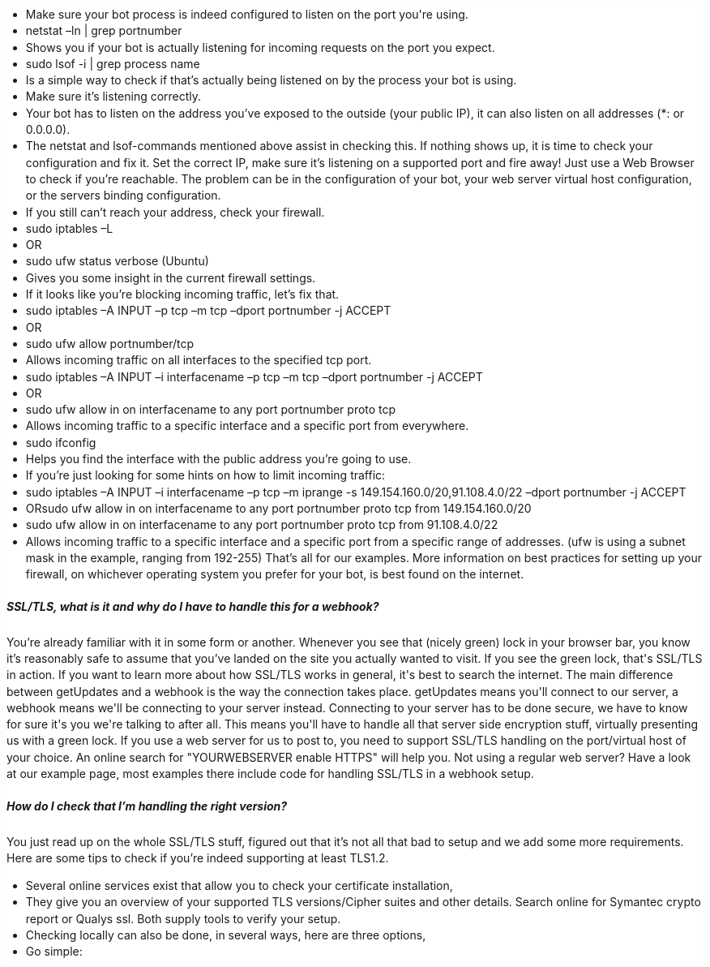- Make sure your bot process is indeed configured to listen on the port you're using.
- netstat –ln | grep portnumber
- Shows you if your bot is actually listening for incoming requests on the port you expect.
- sudo lsof -i | grep process name
- Is a simple way to check if that’s actually being listened on by the process your bot is using.
- Make sure it’s listening  correctly.
- Your bot has to listen on the address you’ve exposed to the outside (your public IP), it can also listen on all addresses (*: or 0.0.0.0).
- The netstat and lsof-commands mentioned above assist in checking this. If nothing shows up, it is time to check your configuration and fix it. Set the correct IP, make sure it’s listening on a supported port and fire away! Just use a Web Browser to check if you’re reachable. The problem can be in the configuration of your bot, your web server virtual host configuration, or the servers binding configuration.
- If you still can’t reach your address, check your firewall.
- sudo iptables –L
- OR
- sudo ufw status verbose (Ubuntu)
- Gives you some insight in the current firewall settings.
- If it looks like you’re blocking incoming traffic, let’s fix that.
- sudo iptables –A INPUT –p tcp –m tcp –dport portnumber -j ACCEPT
- OR
- sudo ufw allow portnumber/tcp
- Allows incoming traffic on all interfaces to the specified tcp port.
- sudo iptables –A INPUT –i interfacename –p tcp –m tcp –dport portnumber -j ACCEPT
- OR
- sudo ufw allow in on interfacename to any port portnumber proto tcp
- Allows incoming traffic to a specific interface and a specific port from everywhere.
- sudo ifconfig
- Helps you find the interface with the public address you’re going to use.
- If you’re just looking for some hints on how to limit incoming traffic:
- sudo iptables –A INPUT –i interfacename –p tcp –m iprange -s 149.154.160.0/20,91.108.4.0/22 –dport portnumber -j ACCEPT
- ORsudo ufw allow in on interfacename to any port portnumber proto tcp from 149.154.160.0/20
- sudo ufw allow in on interfacename to any port portnumber proto tcp from 91.108.4.0/22
- Allows incoming traffic to a specific interface and a specific port from a specific range of addresses. (ufw is using a subnet mask in the example, ranging from 192-255)
That’s all for our examples. More information on best practices for setting up your firewall, on whichever operating system you prefer for your bot, is best found on the internet.
##### SSL/TLS, what is it and why do I have to handle this for a webhook?
You’re already familiar with it in some form or another. Whenever you see that (nicely green) lock in your browser bar, you know it’s reasonably safe to assume that you’ve landed on the site you actually wanted to visit. If you see the green lock, that's SSL/TLS in action. If you want to learn more about how SSL/TLS works in general, it's best to search the internet.
The main difference between getUpdates and a webhook is the way the connection takes place. getUpdates means you'll connect to our server, a webhook means we'll be connecting to your server instead. Connecting to your server has to be done secure, we have to know for sure it's you we're talking to after all. This means you'll have to handle all that server side encryption stuff, virtually presenting us with a green lock. If you use a web server for us to post to, you need to support SSL/TLS handling on the port/virtual host of your choice. An online search for "YOURWEBSERVER enable HTTPS" will help you.
Not using a regular web server? Have a look at our example page, most examples there include code for handling SSL/TLS in a webhook setup.
##### How do I check that I’m handling the right version?
You just read up on the whole SSL/TLS stuff, figured out that it’s not all that bad to setup and we add some more requirements. Here are some tips to check if you’re indeed supporting at least TLS1.2.
- Several online services exist that allow you to check your certificate installation,
- They give you an overview of your supported TLS versions/Cipher suites and other details. Search online for Symantec crypto report or Qualys ssl. Both supply tools to verify your setup.
- Checking locally can also be done, in several ways, here are three options,
- Go simple: